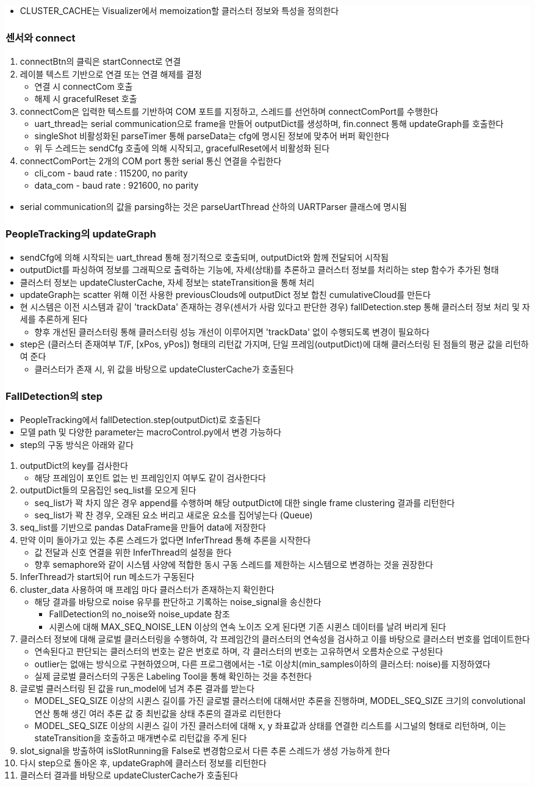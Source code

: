 * CLUSTER_CACHE는 Visualizer에서 memoization할 클러스터 정보와 특성을 정의한다

### 센서와 connect
1. connectBtn의 클릭은 startConnect로 연결
2. 레이블 텍스트 기반으로 연결 또는 연결 해제를 결정
    * 연결 시 connectCom 호출
    * 해제 시 gracefulReset 호출
3. connectCom은 입력한 텍스트를 기반하여 COM 포트를 지정하고, 스레드를 선언하며 connectComPort를 수행한다
    * uart_thread는 serial communication으로 frame을 만들어 outputDict를 생성하며, fin.connect 통해 updateGraph를 호출한다
    * singleShot 비활성화된 parseTimer 통해 parseData는 cfg에 명시된 정보에 맞추어 버퍼 확인한다
    * 위 두 스레드는 sendCfg 호출에 의해 시작되고, gracefulReset에서 비활성화 된다
4. connectComPort는 2개의 COM port 통한 serial 통신 연결을 수립한다
    * cli_com - baud rate : 115200, no parity
    * data_com - baud rate : 921600, no parity
* serial communication의 값을 parsing하는 것은 parseUartThread 산하의 UARTParser 클래스에 명시됨

### PeopleTracking의 updateGraph
* sendCfg에 의해 시작되는 uart_thread 통해 정기적으로 호출되며, outputDict와 함께 전달되어 시작됨
* outputDict를 파싱하여 정보를 그래픽으로 출력하는 기능에, 자세(상태)를 추론하고 클러스터 정보를 처리하는 step 함수가 추가된 형태
* 클러스터 정보는 updateClusterCache, 자세 정보는 stateTransition을 통해 처리
* updateGraph는 scatter 위해 이전 사용한 previousClouds에 outputDict 정보 합친 cumulativeCloud를 만든다
* 현 시스템은 이전 시스템과 같이 'trackData' 존재하는 경우(센서가 사람 있다고 판단한 경우) fallDetection.step 통해 클러스터 정보 처리 및 자세를 추론하게 된다
    * 향후 개선된 클러스터링 통해 클러스터링 성능 개선이 이루어지면 'trackData' 없이 수행되도록 변경이 필요하다
* step은 (클러스터 존재여부 T/F, [xPos, yPos]) 형태의 리턴값 가지며, 단일 프레임(outputDict)에 대해 클러스터링 된 점들의 평균 값을 리턴하여 준다
    * 클러스터가 존재 시, 위 값을 바탕으로 updateClusterCache가 호출된다

### FallDetection의 step
* PeopleTracking에서 fallDetection.step(outputDict)로 호출된다
* 모델 path 및 다양한 parameter는 macroControl.py에서 변경 가능하다
* step의 구동 방식은 아래와 같다
1. outputDict의 key를 검사한다
    * 해당 프레임이 포인트 없는 빈 프레임인지 여부도 같이 검사한다다
2. outputDict들의 모음집인 seq_list를 모으게 된다
    * seq_list가 꽉 차지 않은 경우 append를 수행하며 해당 outputDict에 대한 single frame clustering 결과를 리턴한다
    * seq_list가 꽉 찬 경우, 오래된 요소 버리고 새로운 요소를 집어넣는다 (Queue)
3. seq_list를 기반으로 pandas DataFrame을 만들어 data에 저장한다
4. 만약 이미 돌아가고 있는 추론 스레드가 없다면 InferThread 통해 추론을 시작한다
    * 값 전달과 신호 연결을 위한 InferThread의 설정을 한다
    * 향후 semaphore와 같이 시스템 사양에 적합한 동시 구동 스레드를 제한하는 시스템으로 변경하는 것을 권장한다
5. InferThread가 start되어 run 메소드가 구동된다
6. cluster_data 사용하여 매 프레임 마다 클러스터가 존재하는지 확인한다
    * 해당 결과를 바탕으로 noise 유무를 판단하고 기록하는 noise_signal을 송신한다
        * FallDetection의 no_noise와 noise_update 참조
        * 시퀸스에 대해 MAX_SEQ_NOISE_LEN 이상의 연속 노이즈 오게 된다면 기존 시퀸스 데이터를 날려 버리게 된다
7. 클러스터 정보에 대해 글로벌 클러스터링을 수행하여, 각 프레임간의 클러스터의 연속성을 검사하고 이를 바탕으로 클러스터 번호를 업데이트한다
    * 연속된다고 판단되는 클러스터의 번호는 같은 번호로 하며, 각 클러스터의 번호는 고유하면서 오름차순으로 구성된다
    * outlier는 없애는 방식으로 구현하였으며, 다른 프로그램에서는 -1로 이상치(min_samples이하의 클러스터: noise)를 지정하였다
    * 실제 글로벌 클러스터의 구동은 Labeling Tool을 통해 확인하는 것을 추천한다
8. 글로벌 클러스터링 된 값을 run_model에 넘겨 추론 결과를 받는다
    * MODEL_SEQ_SIZE 이상의 시퀸스 길이를 가진 글로벌 클러스터에 대해서만 추론을 진행하며, MODEL_SEQ_SIZE 크기의 convolutional 연산 통해 생긴 여러 추론 값 중 최빈값을 상태 추론의 결과로 리턴한다
    * MODEL_SEQ_SIZE 이상의 시퀸스 길이 가진 클러스터에 대해 x, y 좌표값과 상태를 연결한 리스트를 시그널의 형태로 리턴하며, 이는 stateTransition을 호출하고 매개변수로 리턴값을 주게 된다
9. slot_signal을 방출하여 isSlotRunning을 False로 변경함으로서 다른 추론 스레드가 생성 가능하게 한다
10. 다시 step으로 돌아온 후, updateGraph에 클러스터 정보를 리턴한다
11. 클러스터 결과를 바탕으로 updateClusterCache가 호출된다
